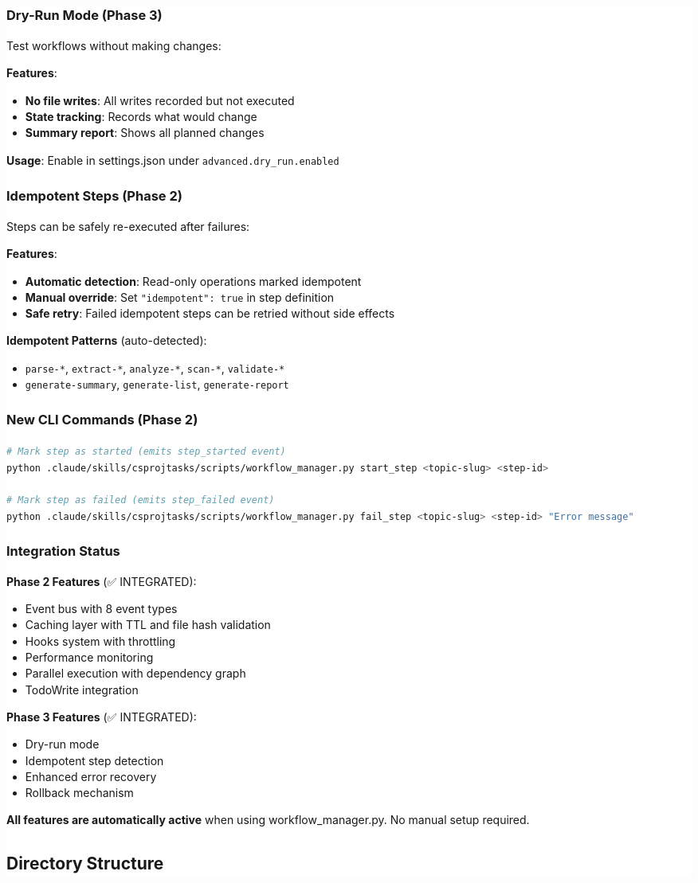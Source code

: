### Dry-Run Mode (Phase 3)

Test workflows without making changes:

**Features**:
- **No file writes**: All writes recorded but not executed
- **State tracking**: Records what would change
- **Summary report**: Shows all planned changes

**Usage**: Enable in settings.json under `advanced.dry_run.enabled`

### Idempotent Steps (Phase 2)

Steps can be safely re-executed after failures:

**Features**:
- **Automatic detection**: Read-only operations marked idempotent
- **Manual override**: Set `"idempotent": true` in step definition
- **Safe retry**: Failed idempotent steps can be retried without side effects

**Idempotent Patterns** (auto-detected):
- `parse-*`, `extract-*`, `analyze-*`, `scan-*`, `validate-*`
- `generate-summary`, `generate-list`, `generate-report`

### New CLI Commands (Phase 2)

```bash
# Mark step as started (emits step_started event)
python .claude/skills/csprojtasks/scripts/workflow_manager.py start_step <topic-slug> <step-id>

# Mark step as failed (emits step_failed event)
python .claude/skills/csprojtasks/scripts/workflow_manager.py fail_step <topic-slug> <step-id> "Error message"
```

### Integration Status

**Phase 2 Features** (✅ INTEGRATED):
- Event bus with 8 event types
- Caching layer with TTL and file hash validation
- Hooks system with throttling
- Performance monitoring
- Parallel execution with dependency graph
- TodoWrite integration

**Phase 3 Features** (✅ INTEGRATED):
- Dry-run mode
- Idempotent step detection
- Enhanced error recovery
- Rollback mechanism

**All features are automatically active** when using workflow_manager.py. No manual setup required.

## Directory Structure
